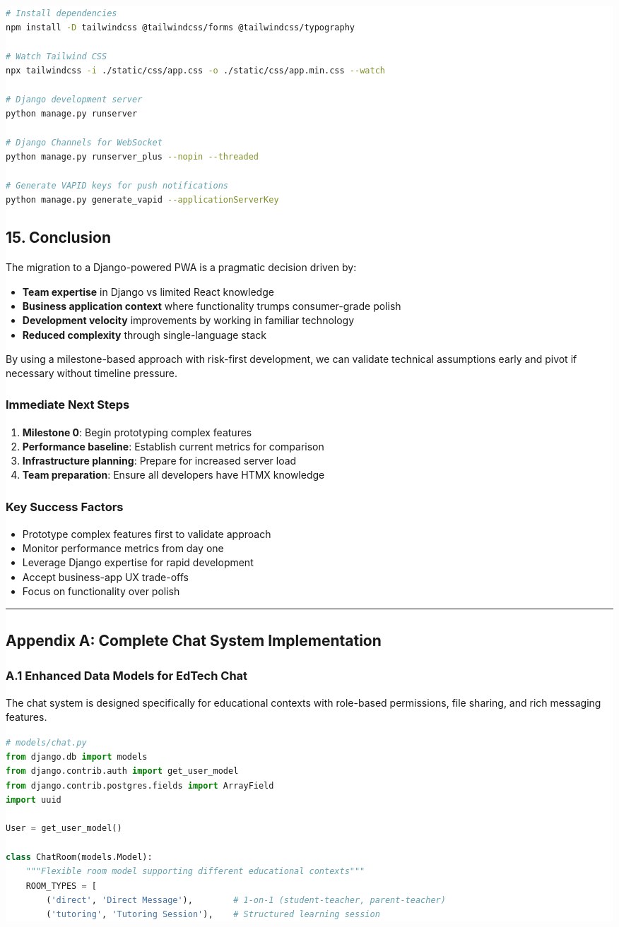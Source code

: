```bash
# Install dependencies
npm install -D tailwindcss @tailwindcss/forms @tailwindcss/typography

# Watch Tailwind CSS
npx tailwindcss -i ./static/css/app.css -o ./static/css/app.min.css --watch

# Django development server
python manage.py runserver

# Django Channels for WebSocket
python manage.py runserver_plus --nopin --threaded

# Generate VAPID keys for push notifications
python manage.py generate_vapid --applicationServerKey
```

## 15. Conclusion

The migration to a Django-powered PWA is a pragmatic decision driven by:
- **Team expertise** in Django vs limited React knowledge
- **Business application context** where functionality trumps consumer-grade polish
- **Development velocity** improvements by working in familiar technology
- **Reduced complexity** through single-language stack

By using a milestone-based approach with risk-first development, we can validate technical assumptions early and pivot if necessary without timeline pressure.

### Immediate Next Steps
1. **Milestone 0**: Begin prototyping complex features
2. **Performance baseline**: Establish current metrics for comparison
3. **Infrastructure planning**: Prepare for increased server load
4. **Team preparation**: Ensure all developers have HTMX knowledge

### Key Success Factors
- Prototype complex features first to validate approach
- Monitor performance metrics from day one
- Leverage Django expertise for rapid development
- Accept business-app UX trade-offs
- Focus on functionality over polish

---

## Appendix A: Complete Chat System Implementation

### A.1 Enhanced Data Models for EdTech Chat

The chat system is designed specifically for educational contexts with role-based permissions, file sharing, and rich messaging features.

```python
# models/chat.py
from django.db import models
from django.contrib.auth import get_user_model
from django.contrib.postgres.fields import ArrayField
import uuid

User = get_user_model()

class ChatRoom(models.Model):
    """Flexible room model supporting different educational contexts"""
    ROOM_TYPES = [
        ('direct', 'Direct Message'),        # 1-on-1 (student-teacher, parent-teacher)
        ('tutoring', 'Tutoring Session'),    # Structured learning session
```